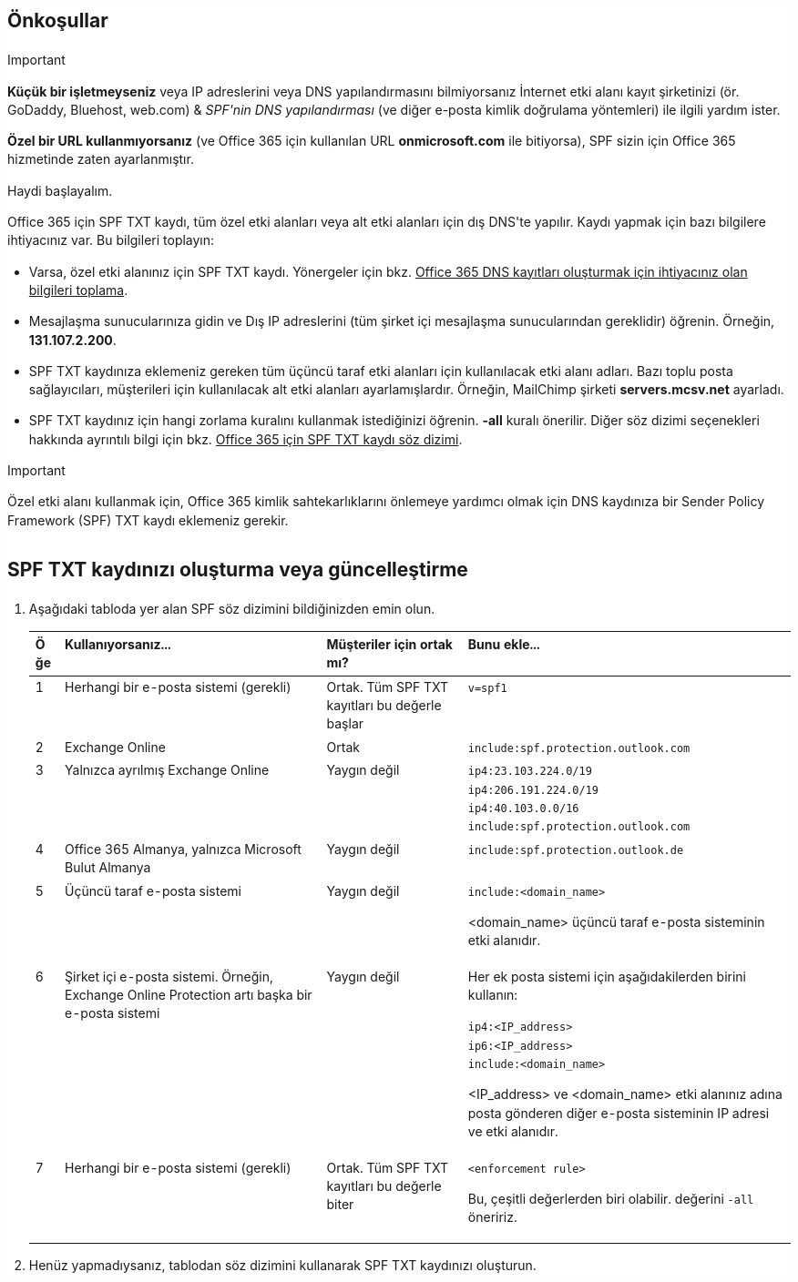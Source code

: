 ## <a name="prerequisites"></a>Önkoşullar

> [!IMPORTANT]
> **Küçük bir işletmeyseniz** veya IP adreslerini veya DNS yapılandırmasını bilmiyorsanız İnternet etki alanı kayıt şirketinizi (ör. GoDaddy, Bluehost, web.com) & *SPF'nin DNS yapılandırması* (ve diğer e-posta kimlik doğrulama yöntemleri) ile ilgili yardım ister. <p> **Özel bir URL kullanmıyorsanız** (ve Office 365 için kullanılan URL **onmicrosoft.com** ile bitiyorsa), SPF sizin için Office 365 hizmetinde zaten ayarlanmıştır.

Haydi başlayalım.

Office 365 için SPF TXT kaydı, tüm özel etki alanları veya alt etki alanları için dış DNS'te yapılır. Kaydı yapmak için bazı bilgilere ihtiyacınız var. Bu bilgileri toplayın:

- Varsa, özel etki alanınız için SPF TXT kaydı. Yönergeler için bkz. [Office 365 DNS kayıtları oluşturmak için ihtiyacınız olan bilgileri toplama](../../admin/get-help-with-domains/information-for-dns-records.md).

- Mesajlaşma sunucularınıza gidin ve Dış IP adreslerini (tüm şirket içi mesajlaşma sunucularından gereklidir) öğrenin. Örneğin, **131.107.2.200**.

- SPF TXT kaydınıza eklemeniz gereken tüm üçüncü taraf etki alanları için kullanılacak etki alanı adları. Bazı toplu posta sağlayıcıları, müşterileri için kullanılacak alt etki alanları ayarlamışlardır. Örneğin, MailChimp şirketi **servers.mcsv.net** ayarladı.

- SPF TXT kaydınız için hangi zorlama kuralını kullanmak istediğinizi öğrenin. **-all** kuralı önerilir. Diğer söz dizimi seçenekleri hakkında ayrıntılı bilgi için bkz. [Office 365 için SPF TXT kaydı söz dizimi](how-office-365-uses-spf-to-prevent-spoofing.md#SPFSyntaxO365).

> [!IMPORTANT]
> Özel etki alanı kullanmak için, Office 365 kimlik sahtekarlıklarını önlemeye yardımcı olmak için DNS kaydınıza bir Sender Policy Framework (SPF) TXT kaydı eklemeniz gerekir.

## <a name="create-or-update-your-spf-txt-record"></a>SPF TXT kaydınızı oluşturma veya güncelleştirme

1. Aşağıdaki tabloda yer alan SPF söz dizimini bildiğinizden emin olun.

    |Öğe|Kullanıyorsanız...|Müşteriler için ortak mı?|Bunu ekle...|
    |---|---|---|---|
    |1|Herhangi bir e-posta sistemi (gerekli)|Ortak. Tüm SPF TXT kayıtları bu değerle başlar|`v=spf1`|
    |2|Exchange Online|Ortak|`include:spf.protection.outlook.com`|
    |3|Yalnızca ayrılmış Exchange Online|Yaygın değil|`ip4:23.103.224.0/19` <br> `ip4:206.191.224.0/19` <br> `ip4:40.103.0.0/16` <br> `include:spf.protection.outlook.com`|
    |4|Office 365 Almanya, yalnızca Microsoft Bulut Almanya|Yaygın değil|`include:spf.protection.outlook.de`|
    |5|Üçüncü taraf e-posta sistemi|Yaygın değil|`include:<domain_name>` <p> \<domain_name\> üçüncü taraf e-posta sisteminin etki alanıdır.|
    |6|Şirket içi e-posta sistemi. Örneğin, Exchange Online Protection artı başka bir e-posta sistemi|Yaygın değil|Her ek posta sistemi için aşağıdakilerden birini kullanın: <p> `ip4:<IP_address>` <br> `ip6:<IP_address>` <br> `include:<domain_name>` <p> \<IP_address\> ve \<domain_name\> etki alanınız adına posta gönderen diğer e-posta sisteminin IP adresi ve etki alanıdır.|
    |7|Herhangi bir e-posta sistemi (gerekli)|Ortak. Tüm SPF TXT kayıtları bu değerle biter|`<enforcement rule>` <p> Bu, çeşitli değerlerden biri olabilir. değerini `-all`öneririz.|

2. Henüz yapmadıysanız, tablodan söz dizimini kullanarak SPF TXT kaydınızı oluşturun.
